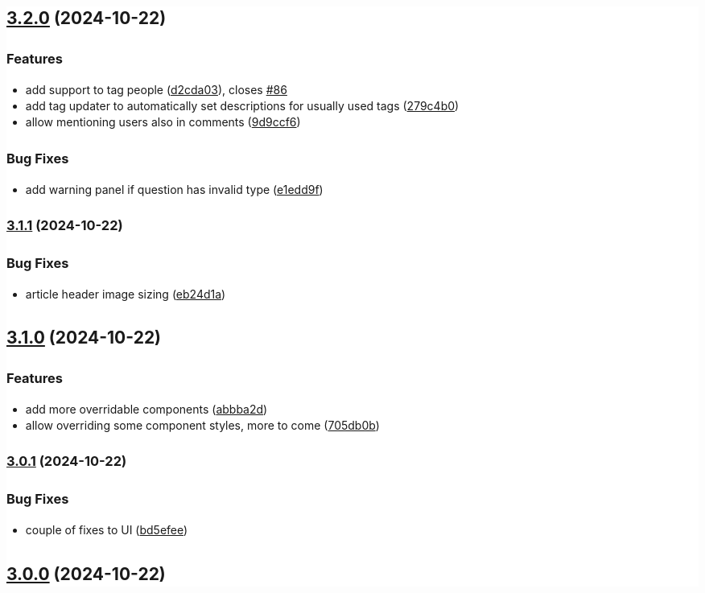 ## [3.2.0](https://github.com/drodil/backstage-plugin-qeta/compare/v3.1.1...v3.2.0) (2024-10-22)


### Features

* add support to tag people ([d2cda03](https://github.com/drodil/backstage-plugin-qeta/commit/d2cda03681b763afb361f868d16d34f466c320ab)), closes [#86](https://github.com/drodil/backstage-plugin-qeta/issues/86)
* add tag updater to automatically set descriptions for usually used tags ([279c4b0](https://github.com/drodil/backstage-plugin-qeta/commit/279c4b06cba70a8439c450b29df380565dbae1ff))
* allow mentioning users also in comments ([9d9ccf6](https://github.com/drodil/backstage-plugin-qeta/commit/9d9ccf6eff33864002282cff258e21e584e14787))


### Bug Fixes

* add warning panel if question has invalid type ([e1edd9f](https://github.com/drodil/backstage-plugin-qeta/commit/e1edd9faef36284ba6fc1ee364cea315658d6b85))

### [3.1.1](https://github.com/drodil/backstage-plugin-qeta/compare/v3.1.0...v3.1.1) (2024-10-22)


### Bug Fixes

* article header image sizing ([eb24d1a](https://github.com/drodil/backstage-plugin-qeta/commit/eb24d1ab339757a8c36fde99c90da2c41fffa723))

## [3.1.0](https://github.com/drodil/backstage-plugin-qeta/compare/v3.0.1...v3.1.0) (2024-10-22)


### Features

* add more overridable components ([abbba2d](https://github.com/drodil/backstage-plugin-qeta/commit/abbba2d551315b037e9448fa6718f6d6e8ba7251))
* allow overriding some component styles, more to come ([705db0b](https://github.com/drodil/backstage-plugin-qeta/commit/705db0bffb15569d0b16cdac9da796c99f724f91))

### [3.0.1](https://github.com/drodil/backstage-plugin-qeta/compare/v3.0.0...v3.0.1) (2024-10-22)


### Bug Fixes

* couple of fixes to UI ([bd5efee](https://github.com/drodil/backstage-plugin-qeta/commit/bd5efee03de3bd0ce21af336214eac497fe2ec0c))

## [3.0.0](https://github.com/drodil/backstage-plugin-qeta/compare/v2.15.0...v3.0.0) (2024-10-22)
